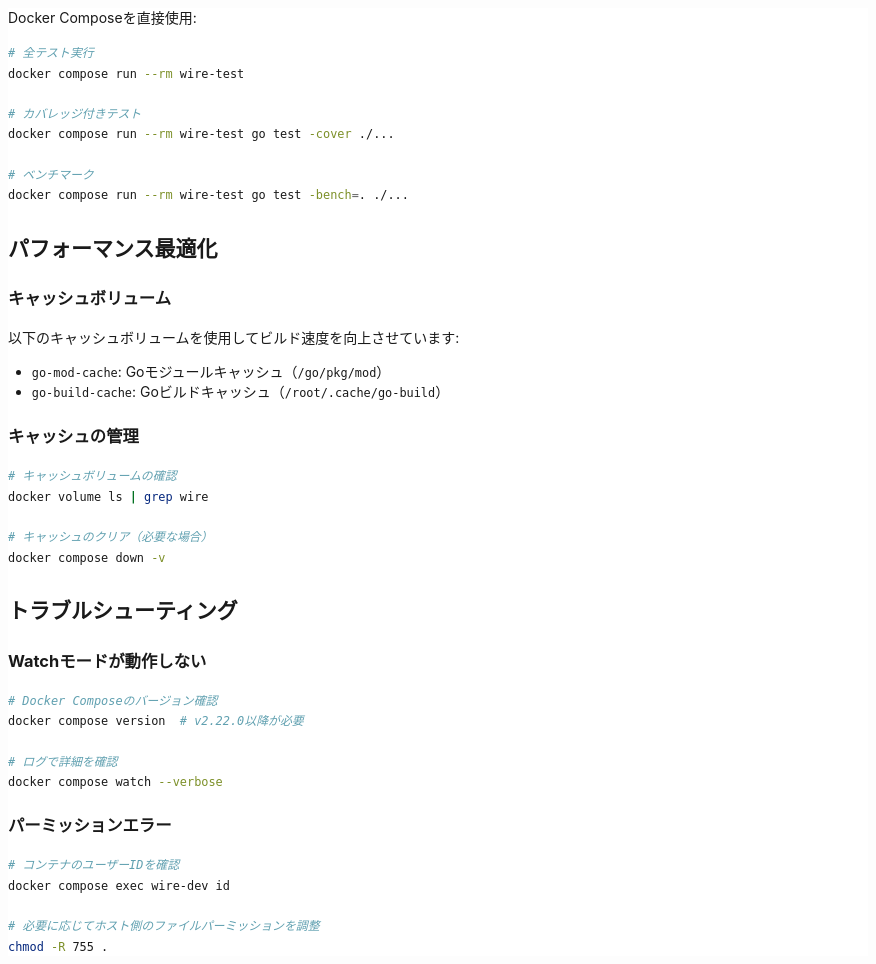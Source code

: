 Docker Composeを直接使用:
```bash
# 全テスト実行
docker compose run --rm wire-test

# カバレッジ付きテスト
docker compose run --rm wire-test go test -cover ./...

# ベンチマーク
docker compose run --rm wire-test go test -bench=. ./...
```

## パフォーマンス最適化

### キャッシュボリューム

以下のキャッシュボリュームを使用してビルド速度を向上させています:

- `go-mod-cache`: Goモジュールキャッシュ（`/go/pkg/mod`）
- `go-build-cache`: Goビルドキャッシュ（`/root/.cache/go-build`）

### キャッシュの管理

```bash
# キャッシュボリュームの確認
docker volume ls | grep wire

# キャッシュのクリア（必要な場合）
docker compose down -v
```

## トラブルシューティング

### Watchモードが動作しない

```bash
# Docker Composeのバージョン確認
docker compose version  # v2.22.0以降が必要

# ログで詳細を確認
docker compose watch --verbose
```

### パーミッションエラー

```bash
# コンテナのユーザーIDを確認
docker compose exec wire-dev id

# 必要に応じてホスト側のファイルパーミッションを調整
chmod -R 755 .
```
